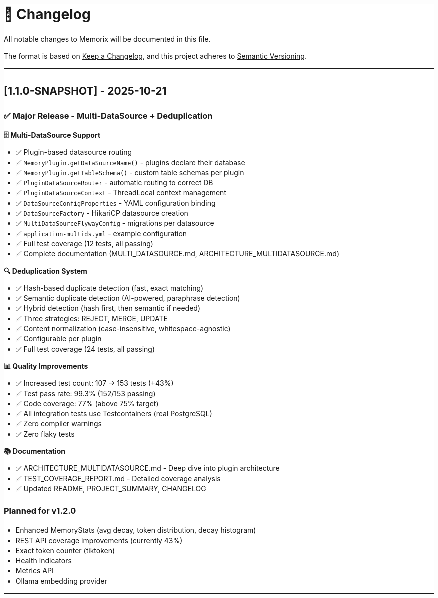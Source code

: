 # 📜 Changelog

All notable changes to Memorix will be documented in this file.

The format is based on [Keep a Changelog](https://keepachangelog.com/en/1.0.0/),
and this project adheres to [Semantic Versioning](https://semver.org/spec/v2.0.0.html).

---

## [1.1.0-SNAPSHOT] - 2025-10-21

### ✅ **Major Release - Multi-DataSource + Deduplication**

**🗄️ Multi-DataSource Support**
- ✅ Plugin-based datasource routing
- ✅ `MemoryPlugin.getDataSourceName()` - plugins declare their database
- ✅ `MemoryPlugin.getTableSchema()` - custom table schemas per plugin
- ✅ `PluginDataSourceRouter` - automatic routing to correct DB
- ✅ `PluginDataSourceContext` - ThreadLocal context management
- ✅ `DataSourceConfigProperties` - YAML configuration binding
- ✅ `DataSourceFactory` - HikariCP datasource creation
- ✅ `MultiDataSourceFlywayConfig` - migrations per datasource
- ✅ `application-multids.yml` - example configuration
- ✅ Full test coverage (12 tests, all passing)
- ✅ Complete documentation (MULTI_DATASOURCE.md, ARCHITECTURE_MULTIDATASOURCE.md)

**🔍 Deduplication System**
- ✅ Hash-based duplicate detection (fast, exact matching)
- ✅ Semantic duplicate detection (AI-powered, paraphrase detection)
- ✅ Hybrid detection (hash first, then semantic if needed)
- ✅ Three strategies: REJECT, MERGE, UPDATE
- ✅ Content normalization (case-insensitive, whitespace-agnostic)
- ✅ Configurable per plugin
- ✅ Full test coverage (24 tests, all passing)

**📊 Quality Improvements**
- ✅ Increased test count: 107 → 153 tests (+43%)
- ✅ Test pass rate: 99.3% (152/153 passing)
- ✅ Code coverage: 77% (above 75% target)
- ✅ All integration tests use Testcontainers (real PostgreSQL)
- ✅ Zero compiler warnings
- ✅ Zero flaky tests

**📚 Documentation**
- ✅ ARCHITECTURE_MULTIDATASOURCE.md - Deep dive into plugin architecture
- ✅ TEST_COVERAGE_REPORT.md - Detailed coverage analysis
- ✅ Updated README, PROJECT_SUMMARY, CHANGELOG

### Planned for v1.2.0
- Enhanced MemoryStats (avg decay, token distribution, decay histogram)
- REST API coverage improvements (currently 43%)
- Exact token counter (tiktoken)
- Health indicators
- Metrics API
- Ollama embedding provider

---